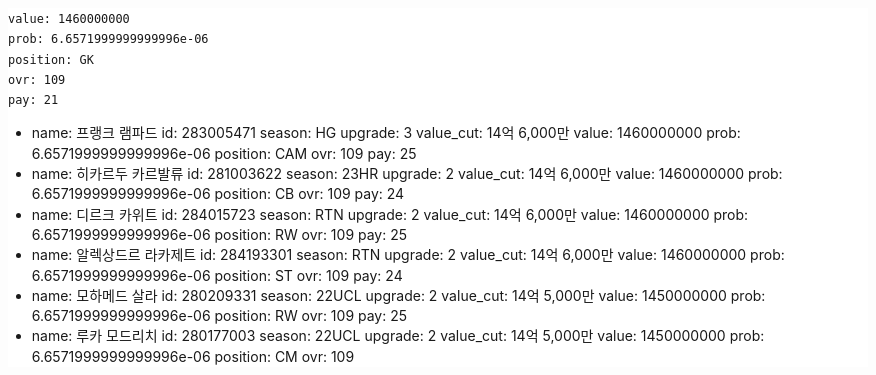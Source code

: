     value: 1460000000
    prob: 6.6571999999999996e-06
    position: GK
    ovr: 109
    pay: 21
  - name: 프랭크 램파드
    id: 283005471
    season: HG
    upgrade: 3
    value_cut: 14억 6,000만
    value: 1460000000
    prob: 6.6571999999999996e-06
    position: CAM
    ovr: 109
    pay: 25
  - name: 히카르두 카르발류
    id: 281003622
    season: 23HR
    upgrade: 2
    value_cut: 14억 6,000만
    value: 1460000000
    prob: 6.6571999999999996e-06
    position: CB
    ovr: 109
    pay: 24
  - name: 디르크 카위트
    id: 284015723
    season: RTN
    upgrade: 2
    value_cut: 14억 6,000만
    value: 1460000000
    prob: 6.6571999999999996e-06
    position: RW
    ovr: 109
    pay: 25
  - name: 알렉상드르 라카제트
    id: 284193301
    season: RTN
    upgrade: 2
    value_cut: 14억 6,000만
    value: 1460000000
    prob: 6.6571999999999996e-06
    position: ST
    ovr: 109
    pay: 24
  - name: 모하메드 살라
    id: 280209331
    season: 22UCL
    upgrade: 2
    value_cut: 14억 5,000만
    value: 1450000000
    prob: 6.6571999999999996e-06
    position: RW
    ovr: 109
    pay: 25
  - name: 루카 모드리치
    id: 280177003
    season: 22UCL
    upgrade: 2
    value_cut: 14억 5,000만
    value: 1450000000
    prob: 6.6571999999999996e-06
    position: CM
    ovr: 109